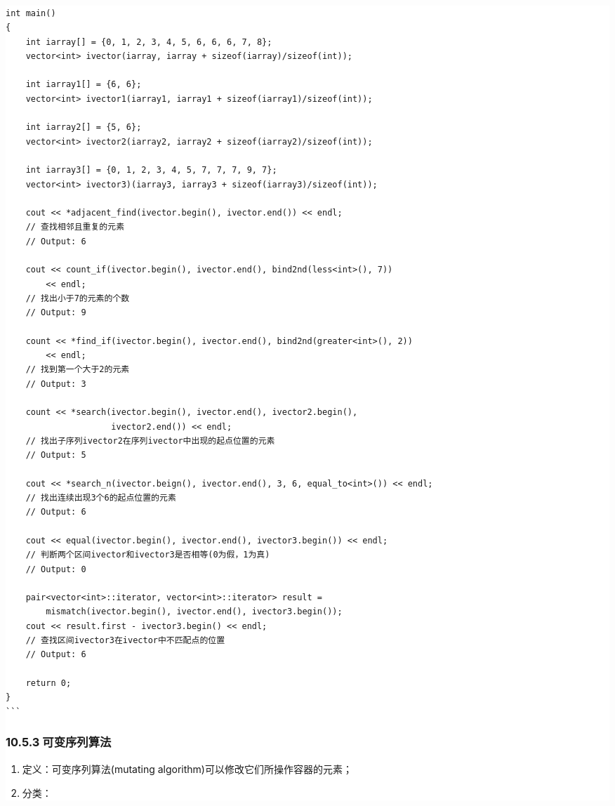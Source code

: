     int main()
    {
        int iarray[] = {0, 1, 2, 3, 4, 5, 6, 6, 6, 7, 8};
        vector<int> ivector(iarray, iarray + sizeof(iarray)/sizeof(int));
        
        int iarray1[] = {6, 6};
        vector<int> ivector1(iarray1, iarray1 + sizeof(iarray1)/sizeof(int));
        
        int iarray2[] = {5, 6};
        vector<int> ivector2(iarray2, iarray2 + sizeof(iarray2)/sizeof(int));
        
        int iarray3[] = {0, 1, 2, 3, 4, 5, 7, 7, 7, 9, 7};
        vector<int> ivector3)(iarray3, iarray3 + sizeof(iarray3)/sizeof(int));
        
        cout << *adjacent_find(ivector.begin(), ivector.end()) << endl;
        // 查找相邻且重复的元素
        // Output: 6
        
        cout << count_if(ivector.begin(), ivector.end(), bind2nd(less<int>(), 7))
            << endl;
        // 找出小于7的元素的个数
        // Output: 9
        
        count << *find_if(ivector.begin(), ivector.end(), bind2nd(greater<int>(), 2))
            << endl;
        // 找到第一个大于2的元素
        // Output: 3
        
        count << *search(ivector.begin(), ivector.end(), ivector2.begin(),
                         ivector2.end()) << endl;
        // 找出子序列ivector2在序列ivector中出现的起点位置的元素
        // Output: 5
        
        cout << *search_n(ivector.beign(), ivector.end(), 3, 6, equal_to<int>()) << endl;
        // 找出连续出现3个6的起点位置的元素
        // Output: 6
        
        cout << equal(ivector.begin(), ivector.end(), ivector3.begin()) << endl;
        // 判断两个区间ivector和ivector3是否相等(0为假，1为真)
        // Output: 0
        
        pair<vector<int>::iterator, vector<int>::iterator> result =
            mismatch(ivector.begin(), ivector.end(), ivector3.begin());
        cout << result.first - ivector3.begin() << endl;
        // 查找区间ivector3在ivector中不匹配点的位置
        // Output: 6
        
        return 0;
    }
    ```



### 10.5.3 可变序列算法

1. 定义：可变序列算法(mutating algorithm)可以修改它们所操作容器的元素；

2. 分类：
